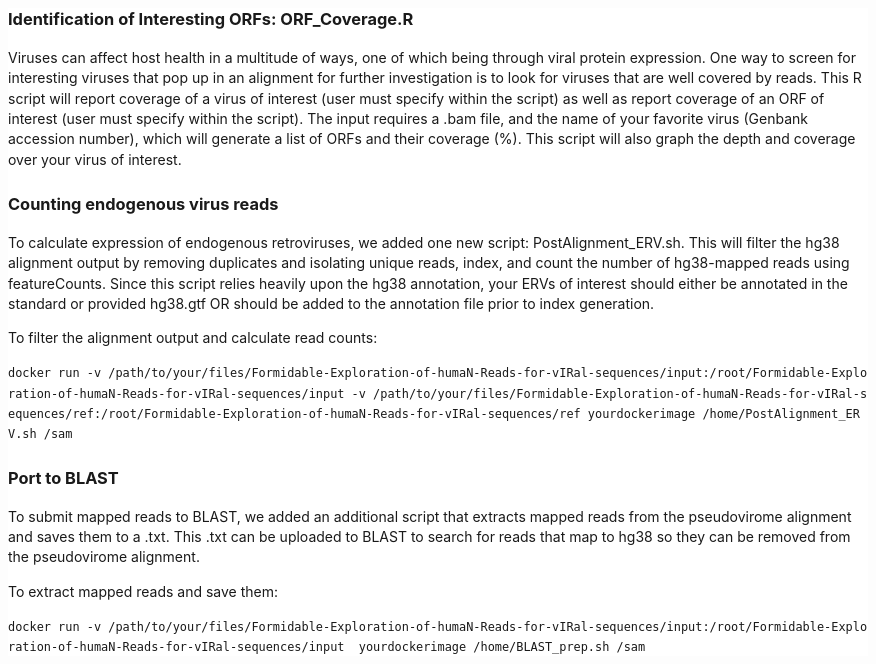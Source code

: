 ###  Identification of Interesting ORFs: ORF_Coverage.R

Viruses can affect host health in a multitude of ways, one of which being through viral protein expression. One way to screen for interesting viruses that pop up in an alignment for further investigation is to look for viruses that are well covered by reads. This R script will report coverage of a virus of interest (user must specify within the script) as well as report coverage of an ORF of interest (user must specify within the script). The input requires a .bam file, and the name of your favorite virus (Genbank accession number), which will generate a list of ORFs and their coverage (%). This script will also graph the depth and coverage over your virus of interest. 

### Counting endogenous virus reads

To calculate expression of endogenous retroviruses, we added one new script: PostAlignment_ERV.sh. This will filter the hg38 alignment output by removing duplicates and isolating unique reads, index, and count the number of hg38-mapped reads using featureCounts. Since this script relies heavily upon the hg38 annotation, your ERVs of interest should either be annotated in the standard or provided hg38.gtf OR should be added to the annotation file prior to index generation. 

To filter the alignment output and calculate read counts:

`docker run -v /path/to/your/files/Formidable-Exploration-of-humaN-Reads-for-vIRal-sequences/input:/root/Formidable-Exploration-of-humaN-Reads-for-vIRal-sequences/input -v /path/to/your/files/Formidable-Exploration-of-humaN-Reads-for-vIRal-sequences/ref:/root/Formidable-Exploration-of-humaN-Reads-for-vIRal-sequences/ref yourdockerimage /home/PostAlignment_ERV.sh /sam`

### Port to BLAST

To submit mapped reads to BLAST, we added an additional script that extracts mapped reads from the pseudovirome alignment and saves them to a .txt. This .txt can be uploaded to BLAST to search for reads that map to hg38 so they can be removed from the pseudovirome alignment. 

To extract mapped reads and save them:

`docker run -v /path/to/your/files/Formidable-Exploration-of-humaN-Reads-for-vIRal-sequences/input:/root/Formidable-Exploration-of-humaN-Reads-for-vIRal-sequences/input  yourdockerimage /home/BLAST_prep.sh /sam`
